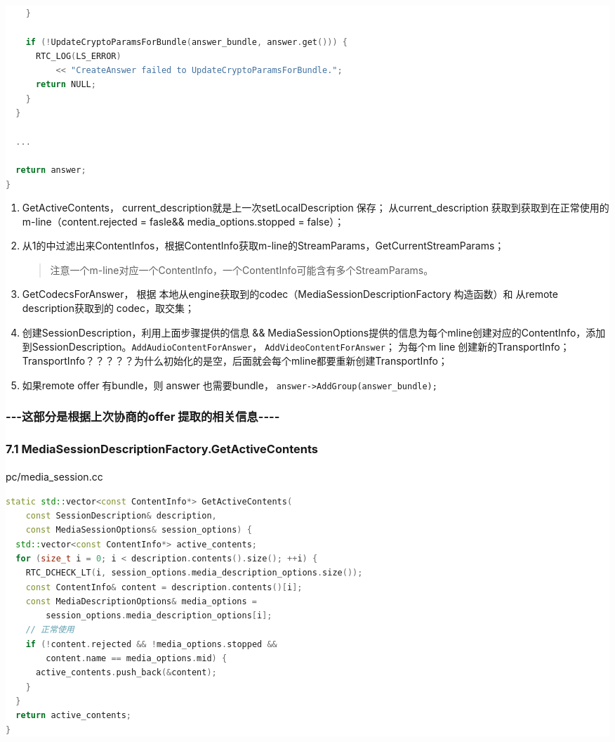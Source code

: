 ```cpp
    }

    if (!UpdateCryptoParamsForBundle(answer_bundle, answer.get())) {
      RTC_LOG(LS_ERROR)
          << "CreateAnswer failed to UpdateCryptoParamsForBundle.";
      return NULL;
    }
  }

  ...

  return answer;
}
```

1. GetActiveContents， current_description就是上一次setLocalDescription 保存；
   从current_description 获取到获取到在正常使用的m-line（content.rejected = fasle&& media_options.stopped = false）；

2. 从1的中过滤出来ContentInfos，根据ContentInfo获取m-line的StreamParams，GetCurrentStreamParams；
   
   > 注意一个m-line对应一个ContentInfo，一个ContentInfo可能含有多个StreamParams。

3. GetCodecsForAnswer， 根据 本地从engine获取到的codec（MediaSessionDescriptionFactory 构造函数）和 从remote description获取到的 codec，取交集；

4. 创建SessionDescription，利用上面步骤提供的信息 && MediaSessionOptions提供的信息为每个mline创建对应的ContentInfo，添加到SessionDescription。`AddAudioContentForAnswer`， `AddVideoContentForAnswer`；
   为每个m line 创建新的TransportInfo；TransportInfo？？？？？为什么初始化的是空，后面就会每个mline都要重新创建TransportInfo；

5. 如果remote offer 有bundle，则 answer 也需要bundle， `answer->AddGroup(answer_bundle);`



### ---这部分是根据上次协商的offer 提取的相关信息----

### 7.1 MediaSessionDescriptionFactory.GetActiveContents

pc/media_session.cc

```cpp
static std::vector<const ContentInfo*> GetActiveContents(
    const SessionDescription& description,
    const MediaSessionOptions& session_options) {
  std::vector<const ContentInfo*> active_contents;
  for (size_t i = 0; i < description.contents().size(); ++i) {
    RTC_DCHECK_LT(i, session_options.media_description_options.size());
    const ContentInfo& content = description.contents()[i];
    const MediaDescriptionOptions& media_options =
        session_options.media_description_options[i];
    // 正常使用
    if (!content.rejected && !media_options.stopped &&
        content.name == media_options.mid) {
      active_contents.push_back(&content);
    }
  }
  return active_contents;
}
```
